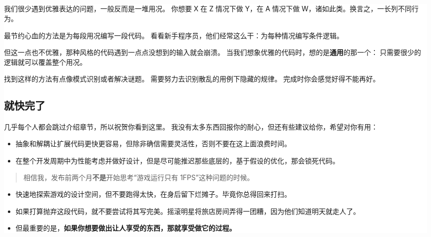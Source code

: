 我们很少遇到优雅表达的问题，一般反而是一堆用况。
你想要 X 在 Z 情况下做 Y，在 A 情况下做 W，诸如此类。换言之，一长列不同行为。

最节约心血的方法是为每段用况编写一段代码。
看看新手程序员，他们经常这么干：为每种情况编写条件逻辑。

但这一点也不优雅，那种风格的代码遇到一点点没想到的输入就会崩溃。
当我们想象优雅的代码时，想的是**通用**的那一个：
只需要很少的逻辑就可以覆盖整个用况。

找到这样的方法有点像模式识别或者解决谜题。
需要努力去识别散乱的用例下隐藏的规律。
完成时你会感觉好得不能再好。

## 就快完了

几乎每个人都会跳过介绍章节，所以祝贺你看到这里。
我没有太多东西回报你的耐心，但还有些建议给你，希望对你有用：

- 抽象和解耦让扩展代码更快更容易，但除非确信需要灵活性，否则不要在这上面浪费时间。

- 在整个开发周期中为性能考虑并做好设计，但是尽可能推迟那些底层的，基于假设的优化，那会锁死代码。

> 相信我，发布前两个月**不是**开始思考“游戏运行只有 1FPS”这种问题的时候。

- 快速地探索游戏的设计空间，但不要跑得太快，在身后留下烂摊子。毕竟你总得回来打扫。

- 如果打算抛弃这段代码，就不要尝试将其写完美。摇滚明星将旅店房间弄得一团糟，因为他们知道明天就走人了。

- 但最重要的是，**如果你想要做出让人享受的东西，那就享受做它的过程。**
